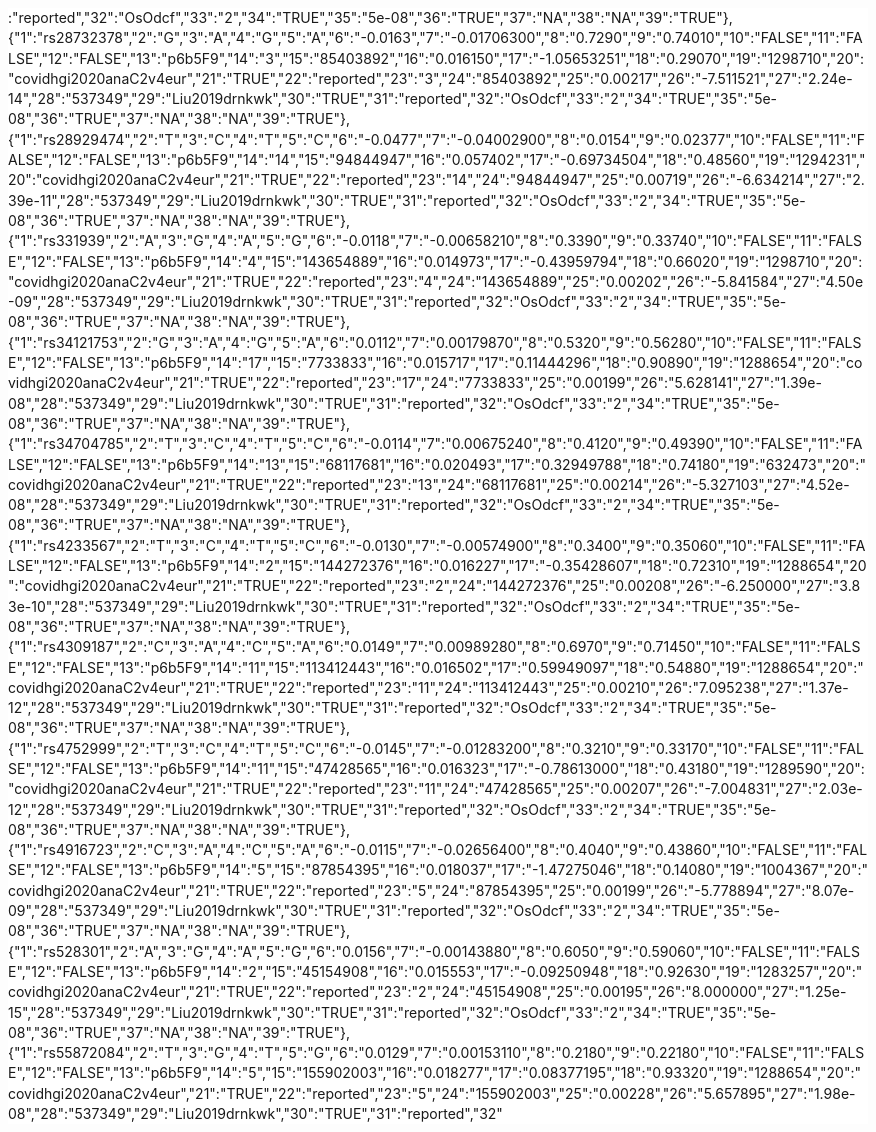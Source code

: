 :"reported","32":"OsOdcf","33":"2","34":"TRUE","35":"5e-08","36":"TRUE","37":"NA","38":"NA","39":"TRUE"},{"1":"rs28732378","2":"G","3":"A","4":"G","5":"A","6":"-0.0163","7":"-0.01706300","8":"0.7290","9":"0.74010","10":"FALSE","11":"FALSE","12":"FALSE","13":"p6b5F9","14":"3","15":"85403892","16":"0.016150","17":"-1.05653251","18":"0.29070","19":"1298710","20":"covidhgi2020anaC2v4eur","21":"TRUE","22":"reported","23":"3","24":"85403892","25":"0.00217","26":"-7.511521","27":"2.24e-14","28":"537349","29":"Liu2019drnkwk","30":"TRUE","31":"reported","32":"OsOdcf","33":"2","34":"TRUE","35":"5e-08","36":"TRUE","37":"NA","38":"NA","39":"TRUE"},{"1":"rs28929474","2":"T","3":"C","4":"T","5":"C","6":"-0.0477","7":"-0.04002900","8":"0.0154","9":"0.02377","10":"FALSE","11":"FALSE","12":"FALSE","13":"p6b5F9","14":"14","15":"94844947","16":"0.057402","17":"-0.69734504","18":"0.48560","19":"1294231","20":"covidhgi2020anaC2v4eur","21":"TRUE","22":"reported","23":"14","24":"94844947","25":"0.00719","26":"-6.634214","27":"2.39e-11","28":"537349","29":"Liu2019drnkwk","30":"TRUE","31":"reported","32":"OsOdcf","33":"2","34":"TRUE","35":"5e-08","36":"TRUE","37":"NA","38":"NA","39":"TRUE"},{"1":"rs331939","2":"A","3":"G","4":"A","5":"G","6":"-0.0118","7":"-0.00658210","8":"0.3390","9":"0.33740","10":"FALSE","11":"FALSE","12":"FALSE","13":"p6b5F9","14":"4","15":"143654889","16":"0.014973","17":"-0.43959794","18":"0.66020","19":"1298710","20":"covidhgi2020anaC2v4eur","21":"TRUE","22":"reported","23":"4","24":"143654889","25":"0.00202","26":"-5.841584","27":"4.50e-09","28":"537349","29":"Liu2019drnkwk","30":"TRUE","31":"reported","32":"OsOdcf","33":"2","34":"TRUE","35":"5e-08","36":"TRUE","37":"NA","38":"NA","39":"TRUE"},{"1":"rs34121753","2":"G","3":"A","4":"G","5":"A","6":"0.0112","7":"0.00179870","8":"0.5320","9":"0.56280","10":"FALSE","11":"FALSE","12":"FALSE","13":"p6b5F9","14":"17","15":"7733833","16":"0.015717","17":"0.11444296","18":"0.90890","19":"1288654","20":"covidhgi2020anaC2v4eur","21":"TRUE","22":"reported","23":"17","24":"7733833","25":"0.00199","26":"5.628141","27":"1.39e-08","28":"537349","29":"Liu2019drnkwk","30":"TRUE","31":"reported","32":"OsOdcf","33":"2","34":"TRUE","35":"5e-08","36":"TRUE","37":"NA","38":"NA","39":"TRUE"},{"1":"rs34704785","2":"T","3":"C","4":"T","5":"C","6":"-0.0114","7":"0.00675240","8":"0.4120","9":"0.49390","10":"FALSE","11":"FALSE","12":"FALSE","13":"p6b5F9","14":"13","15":"68117681","16":"0.020493","17":"0.32949788","18":"0.74180","19":"632473","20":"covidhgi2020anaC2v4eur","21":"TRUE","22":"reported","23":"13","24":"68117681","25":"0.00214","26":"-5.327103","27":"4.52e-08","28":"537349","29":"Liu2019drnkwk","30":"TRUE","31":"reported","32":"OsOdcf","33":"2","34":"TRUE","35":"5e-08","36":"TRUE","37":"NA","38":"NA","39":"TRUE"},{"1":"rs4233567","2":"T","3":"C","4":"T","5":"C","6":"-0.0130","7":"-0.00574900","8":"0.3400","9":"0.35060","10":"FALSE","11":"FALSE","12":"FALSE","13":"p6b5F9","14":"2","15":"144272376","16":"0.016227","17":"-0.35428607","18":"0.72310","19":"1288654","20":"covidhgi2020anaC2v4eur","21":"TRUE","22":"reported","23":"2","24":"144272376","25":"0.00208","26":"-6.250000","27":"3.83e-10","28":"537349","29":"Liu2019drnkwk","30":"TRUE","31":"reported","32":"OsOdcf","33":"2","34":"TRUE","35":"5e-08","36":"TRUE","37":"NA","38":"NA","39":"TRUE"},{"1":"rs4309187","2":"C","3":"A","4":"C","5":"A","6":"0.0149","7":"0.00989280","8":"0.6970","9":"0.71450","10":"FALSE","11":"FALSE","12":"FALSE","13":"p6b5F9","14":"11","15":"113412443","16":"0.016502","17":"0.59949097","18":"0.54880","19":"1288654","20":"covidhgi2020anaC2v4eur","21":"TRUE","22":"reported","23":"11","24":"113412443","25":"0.00210","26":"7.095238","27":"1.37e-12","28":"537349","29":"Liu2019drnkwk","30":"TRUE","31":"reported","32":"OsOdcf","33":"2","34":"TRUE","35":"5e-08","36":"TRUE","37":"NA","38":"NA","39":"TRUE"},{"1":"rs4752999","2":"T","3":"C","4":"T","5":"C","6":"-0.0145","7":"-0.01283200","8":"0.3210","9":"0.33170","10":"FALSE","11":"FALSE","12":"FALSE","13":"p6b5F9","14":"11","15":"47428565","16":"0.016323","17":"-0.78613000","18":"0.43180","19":"1289590","20":"covidhgi2020anaC2v4eur","21":"TRUE","22":"reported","23":"11","24":"47428565","25":"0.00207","26":"-7.004831","27":"2.03e-12","28":"537349","29":"Liu2019drnkwk","30":"TRUE","31":"reported","32":"OsOdcf","33":"2","34":"TRUE","35":"5e-08","36":"TRUE","37":"NA","38":"NA","39":"TRUE"},{"1":"rs4916723","2":"C","3":"A","4":"C","5":"A","6":"-0.0115","7":"-0.02656400","8":"0.4040","9":"0.43860","10":"FALSE","11":"FALSE","12":"FALSE","13":"p6b5F9","14":"5","15":"87854395","16":"0.018037","17":"-1.47275046","18":"0.14080","19":"1004367","20":"covidhgi2020anaC2v4eur","21":"TRUE","22":"reported","23":"5","24":"87854395","25":"0.00199","26":"-5.778894","27":"8.07e-09","28":"537349","29":"Liu2019drnkwk","30":"TRUE","31":"reported","32":"OsOdcf","33":"2","34":"TRUE","35":"5e-08","36":"TRUE","37":"NA","38":"NA","39":"TRUE"},{"1":"rs528301","2":"A","3":"G","4":"A","5":"G","6":"0.0156","7":"-0.00143880","8":"0.6050","9":"0.59060","10":"FALSE","11":"FALSE","12":"FALSE","13":"p6b5F9","14":"2","15":"45154908","16":"0.015553","17":"-0.09250948","18":"0.92630","19":"1283257","20":"covidhgi2020anaC2v4eur","21":"TRUE","22":"reported","23":"2","24":"45154908","25":"0.00195","26":"8.000000","27":"1.25e-15","28":"537349","29":"Liu2019drnkwk","30":"TRUE","31":"reported","32":"OsOdcf","33":"2","34":"TRUE","35":"5e-08","36":"TRUE","37":"NA","38":"NA","39":"TRUE"},{"1":"rs55872084","2":"T","3":"G","4":"T","5":"G","6":"0.0129","7":"0.00153110","8":"0.2180","9":"0.22180","10":"FALSE","11":"FALSE","12":"FALSE","13":"p6b5F9","14":"5","15":"155902003","16":"0.018277","17":"0.08377195","18":"0.93320","19":"1288654","20":"covidhgi2020anaC2v4eur","21":"TRUE","22":"reported","23":"5","24":"155902003","25":"0.00228","26":"5.657895","27":"1.98e-08","28":"537349","29":"Liu2019drnkwk","30":"TRUE","31":"reported","32"